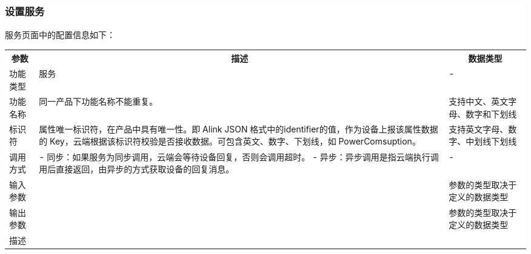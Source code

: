   </tr>
</table>


### 设置服务
服务页面中的配置信息如下：
<table>
  <tr>
    <th>参数</th>
    <th>描述</th>
    <th>数据类型</th>
  </tr>
  <tr>
    <td>功能类型</td>
    <td>服务</td>
    <td>-</td>
  </tr>
  <tr>
    <td>功能名称</td>
    <td>同一产品下功能名称不能重复。</td>
    <td>支持中文、英文字母、数字和下划线</td>
  </tr>
  <tr>
    <td>标识符</td>
    <td>属性唯一标识符，在产品中具有唯一性。即 Alink JSON 格式中的identifier的值，作为设备上报该属性数据的 Key，云端根据该标识符校验是否接收数据。可包含英文、数字、下划线，如 PowerComsuption。</td>
    <td>支持英文字母、数字、中划线下划线</td>
  </tr>
  <tr>
    <td>调用方式</td>
    <td>
    - 同步：如果服务为同步调用，云端会等待设备回复，否则会调用超时。
    - 异步：异步调用是指云端执行调用后直接返回，由异步的方式获取设备的回复消息。</td>
    <td>-</td>
  </tr>
  <tr>
    <td>输入参数</td>
    <td></td>
    <td>参数的类型取决于定义的数据类型</td>
  </tr>
  <tr>
    <td>输出参数
    </td>
    <td></td>
    <td>参数的类型取决于定义的数据类型</td>
  </tr>
  <tr>
    <td>描述</td>
    <td></td>
    <td></td>
  </tr>
</table>
